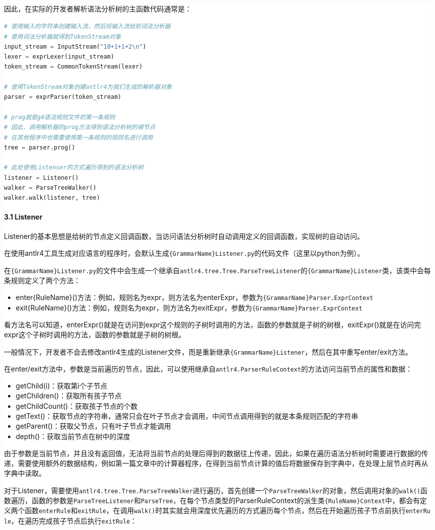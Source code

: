 
因此，在实际的开发者解析语法分析树的主函数代码通常是：

``` python
# 使用输入的字符串创建输入流，然后将输入流给到词法分析器
# 使用词法分析器就得到TokenStream对象
input_stream = InputStream("10+1+1+2\n")
lexer = exprLexer(input_stream)
token_stream = CommonTokenStream(lexer)

# 使用TokenStream对象创建antlr4为我们生成的解析器对象
parser = exprParser(token_stream)

# prog就是g4语法规则文件的第一条规则
# 因此，调用解析器的prog方法得到语法分析树的根节点
# 在其他程序中也需要使用第一条规则的规则名进行调用
tree = parser.prog()

# 此处使用Listenser的方式遍历得到的语法分析树
listener = Listener()
walker = ParseTreeWalker()
walker.walk(listener, tree)
```

#### 3.1 Listener

Listener的基本思想是给树的节点定义回调函数，当访问语法分析树时自动调用定义的回调函数，实现树的自动访问。

在使用antlr4工具生成对应语言的程序时，会默认生成`{GrammarName}Listener.py`的代码文件（这里以python为例）。

在`{GrammarName}Listener.py`的文件中会生成一个继承自`antlr4.tree.Tree.ParseTreeListener`的`{GrammarName}Listener`类，该类中会每条规则定义了两个方法：

* enter{RuleName}()方法：例如，规则名为expr，则方法名为enterExpr，参数为`{GrammarName}Parser.ExprContext`
* exit{RuleName}()方法：例如，规则名为expr，则方法名为exitExpr，参数为`{GrammarName}Parser.ExprContext`

看方法名可以知道，enterExpr()就是在访问到expr这个规则的子树时调用的方法，函数的参数就是子树的树根，exitExpr()就是在访问完expr这个子树时调用的方法，函数的参数就是子树的树根。

一般情况下，开发者不会去修改antlr4生成的Listener文件，而是重新继承`{GrammarName}Listener`，然后在其中重写enter/exit方法。

在enter/exit方法中，参数是当前遍历的节点，因此，可以使用继承自`antlr4.ParserRuleContext`的方法访问当前节点的属性和数据：

* getChild(i)：获取第i个子节点
* getChildren()：获取所有孩子节点
* getChildCount()：获取孩子节点的个数
* getText()：获取节点的字符串，通常只会在叶子节点才会调用，中间节点调用得到的就是本条规则匹配的字符串
* getParent()：获取父节点，只有叶子节点才能调用
* depth()：获取当前节点在树中的深度

由于参数是当前节点，并且没有返回值，无法将当前节点的处理后得到的数据往上传递，因此，如果在遍历语法分析树时需要进行数据的传递，需要使用额外的数据结构，例如第一篇文章中的计算器程序，在得到当前节点计算的值后将数据保存到字典中，在处理上层节点时再从字典中读取。

对于Listener，需要使用`antlr4.tree.Tree.ParseTreeWalker`进行遍历，首先创建一个`ParseTreeWalker`的对象，然后调用对象的`walk()`函数遍历，函数的参数是`ParseTreeListener`和`ParseTree`，在每个节点类型的ParserRuleContext的派生类`{RuleName}Context`中，都会有定义两个函数`enterRule`和`exitRule`，在调用`walk()`时其实就会用深度优先遍历的方式遍历每个节点，然后在开始遍历孩子节点前执行`enterRule`，在遍历完成孩子节点后执行`exitRule`：
